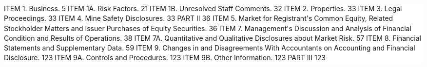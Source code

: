 <tr>
<td>ITEM 1. Business.</td>
<td>5</td>
</tr>
<tr>
<td>ITEM 1A. Risk Factors.</td>
<td>21</td>
</tr>
<tr>
<td>ITEM 1B. Unresolved Staff Comments.</td>
<td>32</td>
</tr>
<tr>
<td>ITEM 2. Properties.</td>
<td>33</td>
</tr>
<tr>
<td>ITEM 3. Legal Proceedings.</td>
<td>33</td>
</tr>
<tr>
<td>ITEM 4. Mine Safety Disclosures.</td>
<td>33</td>
</tr>
<tr>
<td>PART II</td>
<td>36</td>
</tr>
<tr>
<td>ITEM 5. Market for Registrant's Common Equity, Related Stockholder Matters and Issuer Purchases of Equity Securities.</td>
<td>36</td>
</tr>
<tr>
<td>ITEM 7. Management's Discussion and Analysis of Financial Condition and Results of Operations.</td>
<td>38</td>
</tr>
<tr>
<td>ITEM 7A. Quantitative and Qualitative Disclosures about Market Risk.</td>
<td>57</td>
</tr>
<tr>
<td>ITEM 8. Financial Statements and Supplementary Data.</td>
<td>59</td>
</tr>
<tr>
<td>ITEM 9. Changes in and Disagreements With Accountants on Accounting and Financial Disclosure.</td>
<td>123</td>
</tr>
<tr>
<td>ITEM 9A. Controls and Procedures.</td>
<td>123</td>
</tr>
<tr>
<td>ITEM 9B. Other Information.</td>
<td>123</td>
</tr>
<tr>
<td>PART III</td>
<td>123</td>
</tr>
<tr>